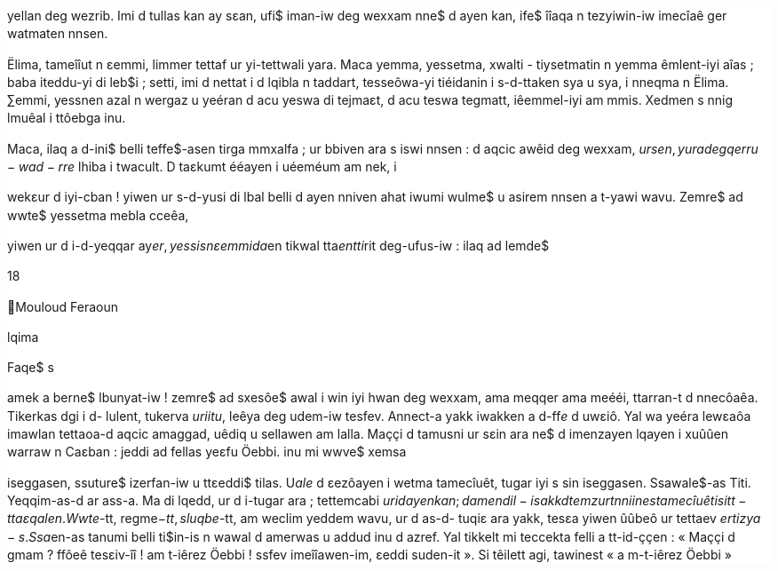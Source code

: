 yellan  deg  wezrib.  Imi  d  tullas  kan  ay  sεan,  ufi$ 
iman-iw  deg  wexxam  nne$  d  ayen  kan,  ife$  îîaqa 
n tezyiwin-iw imecîaê ger watmaten nnsen. 
 
Ëlima,  tameîîut  n  εemmi,  limmer  tettaf  ur 
yi-tettwali  yara.  Maca  yemma,  yessetma,  xwalti  - 
tiysetmatin  n  yemma 
  êmlent-iyi  aîas ;  baba 
iteddu-yi  di  leb$i ;  setti,  imi  d  nettat  i  d  lqibla  n 
taddart,  tesseôwa-yi  tiéidanin  i  s-d-ttaken  sya  u 
sya,  i  nneqma  n  Ëlima.  ∑emmi,  yessnen  azal  n 
wergaz  u  yeéran  d  acu  yeswa  di  tejmaεt,  d  acu 
teswa  tegmatt,  iêemmel-iyi  am  mmis.  Xedmen  s 
nnig lmuêal i ttôebga inu. 
 
Maca,  ilaq  a  d-ini$  belli  teffe$-asen  tirga 
mmxalfa ;  ur  bbiven  ara  s  iswi  nnsen :  d  aqcic 
awêid deg wexxam, $ursen, yura deg qerru-w a d-
rre$ lhiba i twacult. 
D  taεkumt  ééayen  i  uéeméum  am  nek,  i 
 
wekεur d iyi-cban ! yiwen ur s-d-yusi di lbal belli d 
ayen nniven ahat iwumi wulme$ u asirem nnsen a 
t-yawi wavu. 
Zemre$  ad  wwte$  yessetma  mebla  cceêa, 
 
yiwen ur d i-d-yeqqar ay$er, yessis n εemmi da$en 
tikwal  tta$ent  ti$rit  deg-ufus-iw :  ilaq  ad  lemde$ 

 

18

Mouloud Feraoun 

lqima 

Faqe$  s 

amek  a  berne$  lbunyat-iw !  zemre$  ad  sxesôe$ 
awal  i  win  iyi  hwan  deg  wexxam,  ama  meqqer 
ama meééi, ttarran-t d nnecôaêa. Tikerkas dgi i d-
lulent,  tukerva  $uri  i  tu$,  leêya  deg  udem-iw 
tesfev.  Annect-a  yakk  iwakken  a  d-ff$e$  d  uwεiô. 
Yal  wa  yeéra  lewεaôa  imawlan  tettaoa-d  aqcic 
amaggad,  uêdiq  u  sellawen  am  lalla.  Maççi  d 
tamusni  ur  sεin  ara  ne$  d  imenzayen  lqayen  i 
xuûûen  warraw  n  Caεban :  jeddi  ad  fellas  yeεfu 
Öebbi. 
inu  mi  wwve$  xemsa 
 
iseggasen,  ssuture$  izerfan-iw  u  ttεeddi$  tilas. 
U$ale$  d  εezôayen  i  wetma  tamecîuêt,  tugar  iyi  s 
sin  iseggasen.  Ssawale$-as  Titi.  Yeqqim-as-d  ar 
ass-a.  Ma  di  lqedd,  ur  d  i-tugar  ara ;  tettemcabi 
$uri  d  ayen  kan ;  d  amendil-is  akk  d  temzurt  nni 
ines tamecîuêt i s itt-ttaεqalen. Wwte$-tt, regme$-
tt, sluqbe$-tt, am weclim yeddem wavu, ur d as-d-
tuqiε  ara  yakk,  tesεa  yiwen  ûûbeô  ur  tettaev  $er 
tizya-s.  Ssa$en-as  tanumi  belli  ti$in-is  n  wawal  d 
amerwas  u  addud  inu  d  azref.  Yal  tikkelt  mi 
teccekta felli a tt-id-ççen : « Maççi d gmam ? ffôeê 
tesεiv-îî !  am  t-iêrez  Öebbi !  ssfev  imeîîawen-im, 
εeddi suden-it ». 
Si  têilett  agi,  tawinest  « a  m-t-iêrez  Öebbi » 
 